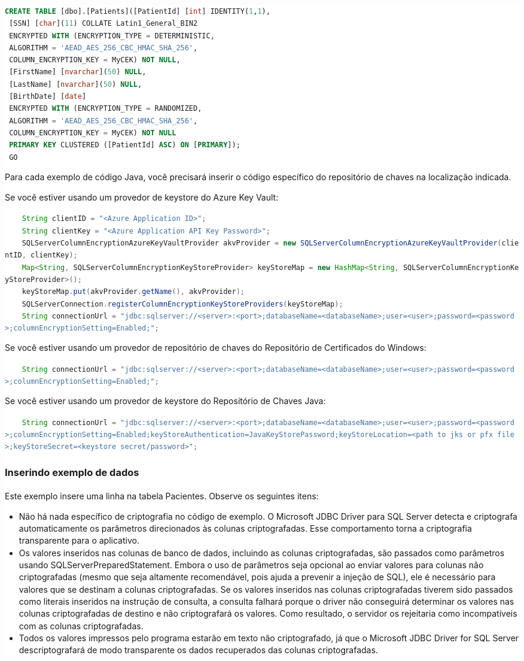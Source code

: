 ```sql
CREATE TABLE [dbo].[Patients]([PatientId] [int] IDENTITY(1,1),
 [SSN] [char](11) COLLATE Latin1_General_BIN2
 ENCRYPTED WITH (ENCRYPTION_TYPE = DETERMINISTIC,
 ALGORITHM = 'AEAD_AES_256_CBC_HMAC_SHA_256',
 COLUMN_ENCRYPTION_KEY = MyCEK) NOT NULL,
 [FirstName] [nvarchar](50) NULL,
 [LastName] [nvarchar](50) NULL,
 [BirthDate] [date]
 ENCRYPTED WITH (ENCRYPTION_TYPE = RANDOMIZED,
 ALGORITHM = 'AEAD_AES_256_CBC_HMAC_SHA_256',
 COLUMN_ENCRYPTION_KEY = MyCEK) NOT NULL
 PRIMARY KEY CLUSTERED ([PatientId] ASC) ON [PRIMARY]);
 GO
```

Para cada exemplo de código Java, você precisará inserir o código específico do repositório de chaves na localização indicada.

Se você estiver usando um provedor de keystore do Azure Key Vault:

```java
    String clientID = "<Azure Application ID>";
    String clientKey = "<Azure Application API Key Password>";
    SQLServerColumnEncryptionAzureKeyVaultProvider akvProvider = new SQLServerColumnEncryptionAzureKeyVaultProvider(clientID, clientKey);
    Map<String, SQLServerColumnEncryptionKeyStoreProvider> keyStoreMap = new HashMap<String, SQLServerColumnEncryptionKeyStoreProvider>();
    keyStoreMap.put(akvProvider.getName(), akvProvider);
    SQLServerConnection.registerColumnEncryptionKeyStoreProviders(keyStoreMap);
    String connectionUrl = "jdbc:sqlserver://<server>:<port>;databaseName=<databaseName>;user=<user>;password=<password>;columnEncryptionSetting=Enabled;";
```

Se você estiver usando um provedor de repositório de chaves do Repositório de Certificados do Windows:

```java
    String connectionUrl = "jdbc:sqlserver://<server>:<port>;databaseName=<databaseName>;user=<user>;password=<password>;columnEncryptionSetting=Enabled;";
```

Se você estiver usando um provedor de keystore do Repositório de Chaves Java:

```java
    String connectionUrl = "jdbc:sqlserver://<server>:<port>;databaseName=<databaseName>;user=<user>;password=<password>;columnEncryptionSetting=Enabled;keyStoreAuthentication=JavaKeyStorePassword;keyStoreLocation=<path to jks or pfx file>;keyStoreSecret=<keystore secret/password>";
```

### <a name="inserting-data-example"></a>Inserindo exemplo de dados

Este exemplo insere uma linha na tabela Pacientes. Observe os seguintes itens:

- Não há nada específico de criptografia no código de exemplo. O Microsoft JDBC Driver para SQL Server detecta e criptografa automaticamente os parâmetros direcionados às colunas criptografadas. Esse comportamento torna a criptografia transparente para o aplicativo.
- Os valores inseridos nas colunas de banco de dados, incluindo as colunas criptografadas, são passados como parâmetros usando SQLServerPreparedStatement. Embora o uso de parâmetros seja opcional ao enviar valores para colunas não criptografadas (mesmo que seja altamente recomendável, pois ajuda a prevenir a injeção de SQL), ele é necessário para valores que se destinam a colunas criptografadas. Se os valores inseridos nas colunas criptografadas tiverem sido passados como literais inseridos na instrução de consulta, a consulta falhará porque o driver não conseguirá determinar os valores nas colunas criptografadas de destino e não criptografará os valores. Como resultado, o servidor os rejeitaria como incompatíveis com as colunas criptografadas.
- Todos os valores impressos pelo programa estarão em texto não criptografado, já que o Microsoft JDBC Driver for SQL Server descriptografará de modo transparente os dados recuperados das colunas criptografadas.